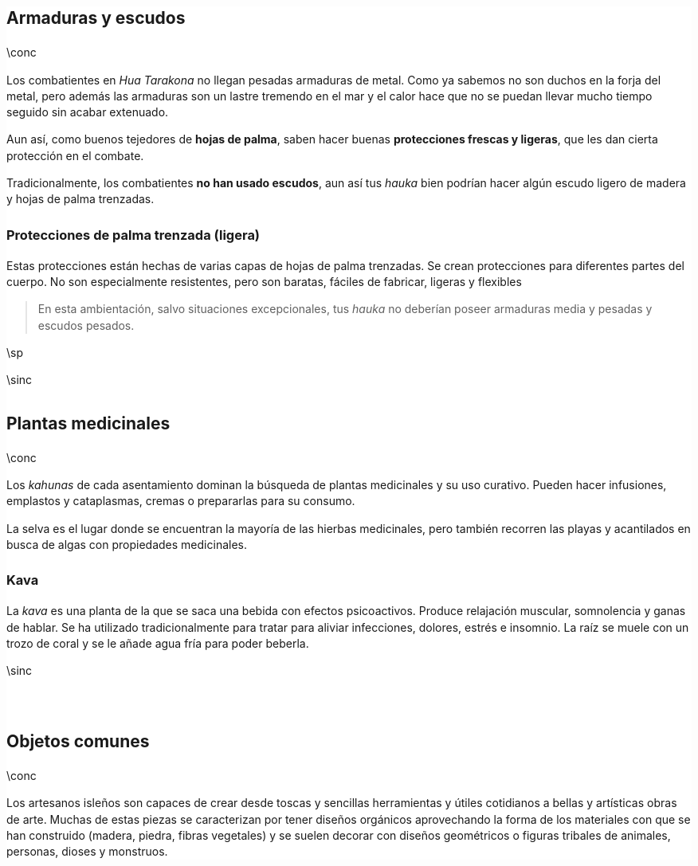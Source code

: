 ## Armaduras y escudos

\conc

Los combatientes en _Hua Tarakona_ no llegan pesadas armaduras de metal. Como ya sabemos no son duchos en la forja del metal, pero además las armaduras son un lastre tremendo en el mar y el calor hace que no se puedan llevar mucho tiempo seguido sin acabar extenuado.

Aun así, como buenos tejedores de **hojas de palma**, saben hacer buenas **protecciones frescas y ligeras**, que les dan cierta protección en el combate.

Tradicionalmente, los combatientes **no han usado escudos**, aun así tus _hauka_ bien podrían hacer algún escudo ligero de madera y hojas de palma trenzadas.

### Protecciones de palma trenzada (ligera)

Estas protecciones están hechas de varias capas de hojas de palma trenzadas. Se crean protecciones para diferentes partes del cuerpo. No son especialmente resistentes, pero son baratas, fáciles de fabricar, ligeras y flexibles

> En esta ambientación, salvo situaciones excepcionales, tus _hauka_ no deberían poseer armaduras media y pesadas y escudos pesados.

\sp

\sinc

## Plantas medicinales

\conc

Los _kahunas_ de cada asentamiento dominan la búsqueda de plantas medicinales y su uso curativo. Pueden hacer infusiones, emplastos y cataplasmas, cremas o prepararlas para su consumo.

La selva es el lugar donde se encuentran la mayoría de las hierbas medicinales, pero también recorren las playas y acantilados en busca de algas con propiedades medicinales.

### Kava

La _kava_ es una planta de la que se saca una bebida con efectos psicoactivos. Produce relajación muscular, somnolencia y ganas de hablar. Se ha utilizado tradicionalmente para tratar para aliviar infecciones, dolores, estrés e insomnio. La raíz se muele con un trozo de coral y se le añade agua fría para poder beberla.

\sinc

&nbsp;

## Objetos comunes

\conc

Los artesanos isleños son capaces de crear desde toscas y sencillas herramientas y útiles cotidianos a bellas y artísticas obras de arte. Muchas de estas piezas se caracterizan por tener diseños orgánicos aprovechando la forma de los materiales con que se han construido (madera, piedra, fibras vegetales) y se suelen decorar con diseños geométricos o figuras tribales de animales, personas, dioses y monstruos.
